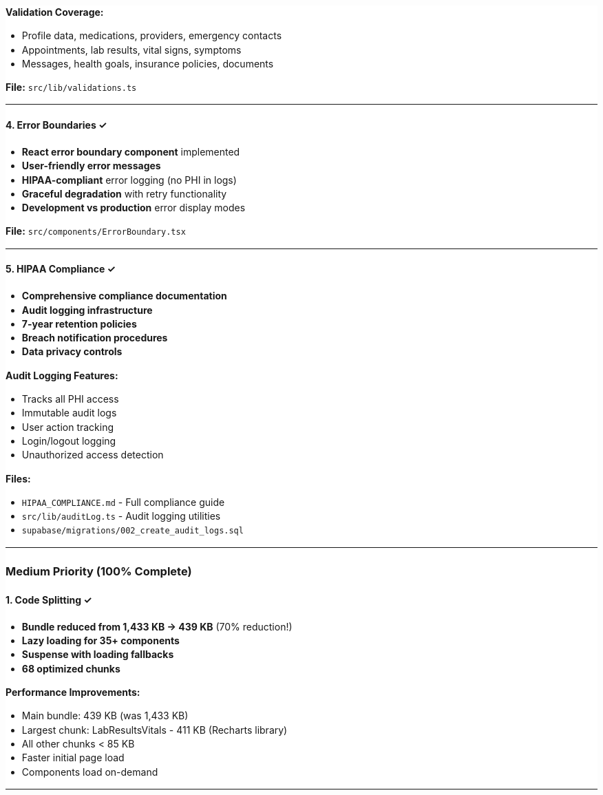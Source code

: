 **Validation Coverage:**
- Profile data, medications, providers, emergency contacts
- Appointments, lab results, vital signs, symptoms
- Messages, health goals, insurance policies, documents

**File:** `src/lib/validations.ts`

---

#### 4. Error Boundaries ✓
- **React error boundary component** implemented
- **User-friendly error messages**
- **HIPAA-compliant** error logging (no PHI in logs)
- **Graceful degradation** with retry functionality
- **Development vs production** error display modes

**File:** `src/components/ErrorBoundary.tsx`

---

#### 5. HIPAA Compliance ✓
- **Comprehensive compliance documentation**
- **Audit logging infrastructure**
- **7-year retention policies**
- **Breach notification procedures**
- **Data privacy controls**

**Audit Logging Features:**
- Tracks all PHI access
- Immutable audit logs
- User action tracking
- Login/logout logging
- Unauthorized access detection

**Files:**
- `HIPAA_COMPLIANCE.md` - Full compliance guide
- `src/lib/auditLog.ts` - Audit logging utilities
- `supabase/migrations/002_create_audit_logs.sql`

---

### **Medium Priority (100% Complete)**

#### 1. Code Splitting ✓
- **Bundle reduced from 1,433 KB → 439 KB** (70% reduction!)
- **Lazy loading for 35+ components**
- **Suspense with loading fallbacks**
- **68 optimized chunks**

**Performance Improvements:**
- Main bundle: 439 KB (was 1,433 KB)
- Largest chunk: LabResultsVitals - 411 KB (Recharts library)
- All other chunks < 85 KB
- Faster initial page load
- Components load on-demand

---